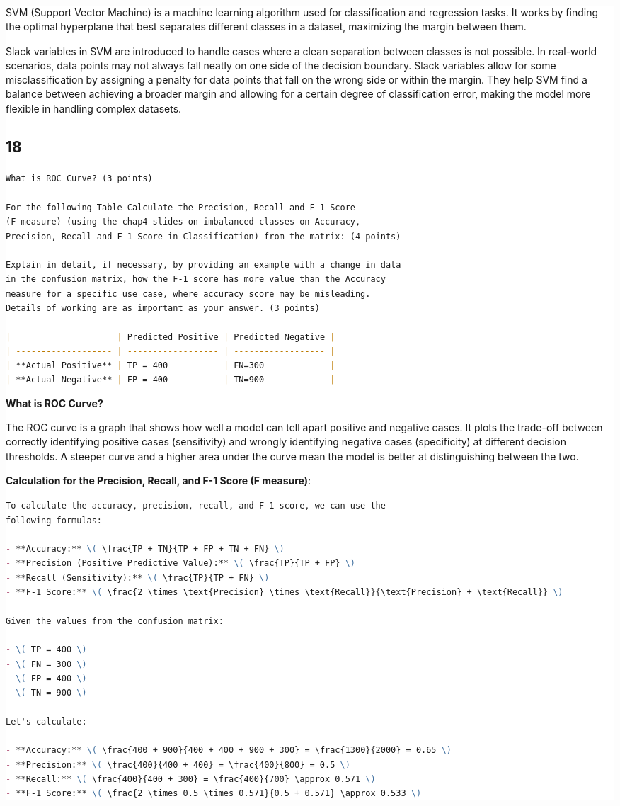 SVM (Support Vector Machine) is a machine learning algorithm used for
classification and regression tasks. It works by finding the optimal hyperplane
that best separates different classes in a dataset, maximizing the margin
between them.

Slack variables in SVM are introduced to handle cases where a clean separation
between classes is not possible. In real-world scenarios, data points may not
always fall neatly on one side of the decision boundary. Slack variables allow
for some misclassification by assigning a penalty for data points that fall on
the wrong side or within the margin. They help SVM find a balance between
achieving a broader margin and allowing for a certain degree of classification
error, making the model more flexible in handling complex datasets.

## 18

```md
What is ROC Curve? (3 points)

For the following Table Calculate the Precision, Recall and F-1 Score
(F measure) (using the chap4 slides on imbalanced classes on Accuracy,
Precision, Recall and F-1 Score in Classification) from the matrix: (4 points)

Explain in detail, if necessary, by providing an example with a change in data
in the confusion matrix, how the F-1 score has more value than the Accuracy
measure for a specific use case, where accuracy score may be misleading.
Details of working are as important as your answer. (3 points)

|                     | Predicted Positive | Predicted Negative |
| ------------------- | ------------------ | ------------------ |
| **Actual Positive** | TP = 400           | FN=300             |
| **Actual Negative** | FP = 400           | TN=900             |
```

**What is ROC Curve?**

The ROC curve is a graph that shows how well a model can tell apart positive
and negative cases. It plots the trade-off between correctly identifying
positive cases (sensitivity) and wrongly identifying negative cases
(specificity) at different decision thresholds. A steeper curve and a higher
area under the curve mean the model is better at distinguishing between the two.

**Calculation for the Precision, Recall, and F-1 Score (F measure)**:

```md
To calculate the accuracy, precision, recall, and F-1 score, we can use the
following formulas:

- **Accuracy:** \( \frac{TP + TN}{TP + FP + TN + FN} \)
- **Precision (Positive Predictive Value):** \( \frac{TP}{TP + FP} \)
- **Recall (Sensitivity):** \( \frac{TP}{TP + FN} \)
- **F-1 Score:** \( \frac{2 \times \text{Precision} \times \text{Recall}}{\text{Precision} + \text{Recall}} \)

Given the values from the confusion matrix:

- \( TP = 400 \)
- \( FN = 300 \)
- \( FP = 400 \)
- \( TN = 900 \)

Let's calculate:

- **Accuracy:** \( \frac{400 + 900}{400 + 400 + 900 + 300} = \frac{1300}{2000} = 0.65 \)
- **Precision:** \( \frac{400}{400 + 400} = \frac{400}{800} = 0.5 \)
- **Recall:** \( \frac{400}{400 + 300} = \frac{400}{700} \approx 0.571 \)
- **F-1 Score:** \( \frac{2 \times 0.5 \times 0.571}{0.5 + 0.571} \approx 0.533 \)
```